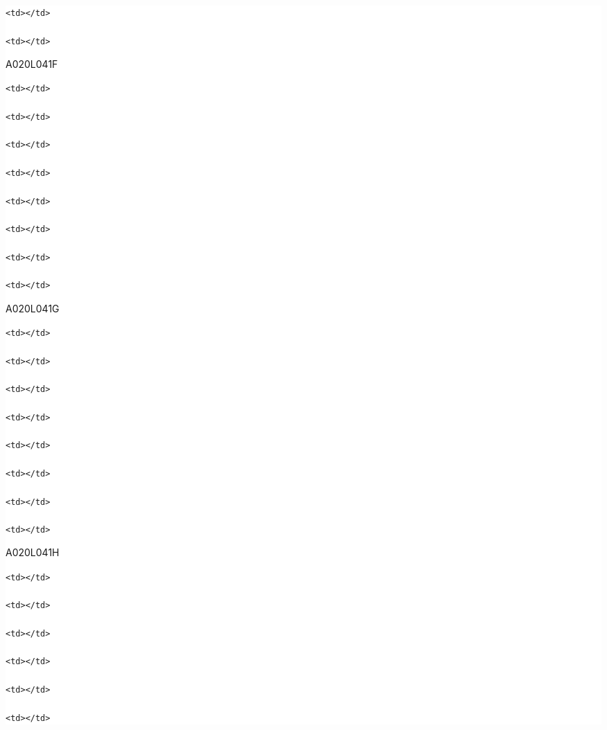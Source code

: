     <td></td>
    
    <td></td>
    

</tr>

<tr>
    <td>A020L041F</td>
    
    <td></td>
    
    <td></td>
    
    <td></td>
    
    <td></td>
    
    <td></td>
    
    <td></td>
    
    <td></td>
    
    <td></td>
    

</tr>

<tr>
    <td>A020L041G</td>
    
    <td></td>
    
    <td></td>
    
    <td></td>
    
    <td></td>
    
    <td></td>
    
    <td></td>
    
    <td></td>
    
    <td></td>
    

</tr>

<tr>
    <td>A020L041H</td>
    
    <td></td>
    
    <td></td>
    
    <td></td>
    
    <td></td>
    
    <td></td>
    
    <td></td>
    